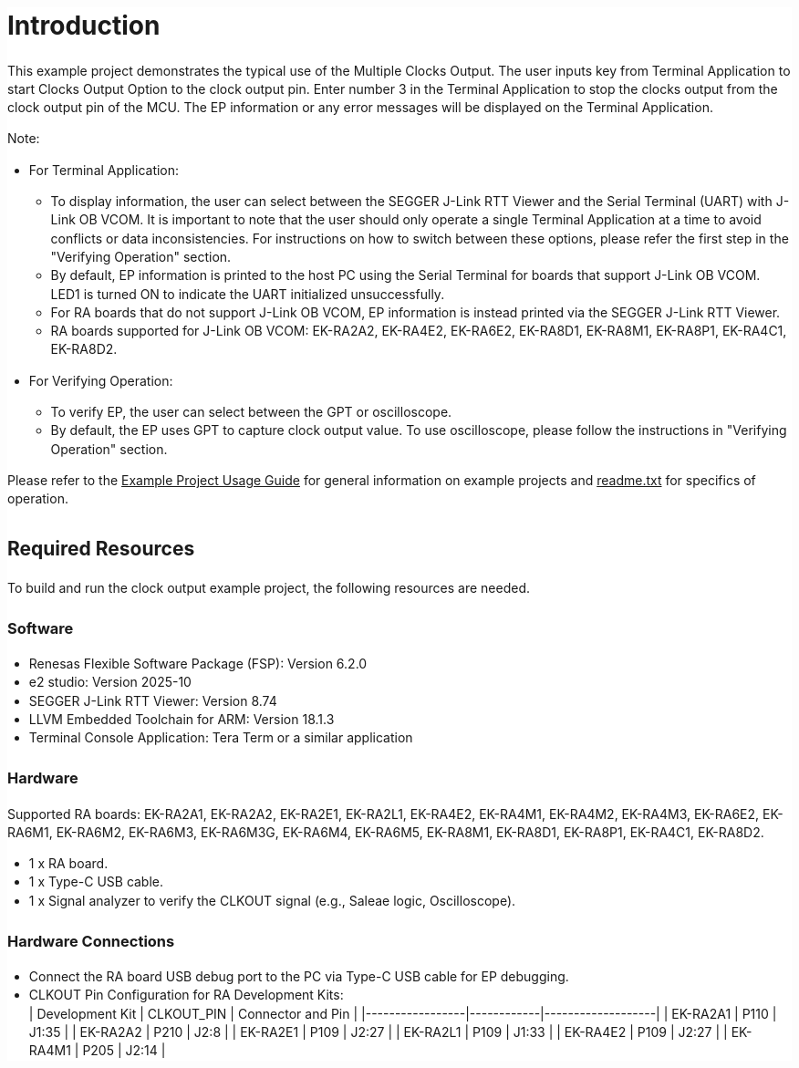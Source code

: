 # Introduction #
This example project demonstrates the typical use of the Multiple Clocks Output. The user inputs key from Terminal Application to start Clocks Output Option to the clock output pin. Enter number 3 in the Terminal Application to stop the clocks output from the clock output pin of the MCU. The EP information or any error messages will be displayed on the Terminal Application.

Note:
* For Terminal Application:
	* To display information, the user can select between the SEGGER J-Link RTT Viewer and the Serial Terminal (UART) with J-Link OB VCOM. It is important to note that the user should only operate a single Terminal Application at a time to avoid conflicts or data inconsistencies. For instructions on how to switch between these options, please refer the first step in the "Verifying Operation" section.
	* By default, EP information is printed to the host PC using the Serial Terminal for boards that support J-Link OB VCOM. LED1 is turned ON to indicate the UART initialized unsuccessfully. 
	* For RA boards that do not support J-Link OB VCOM, EP information is instead printed via the SEGGER J-Link RTT Viewer.
	* RA boards supported for J-Link OB VCOM: EK-RA2A2, EK-RA4E2, EK-RA6E2, EK-RA8D1, EK-RA8M1, EK-RA8P1, EK-RA4C1, EK-RA8D2.

* For Verifying Operation:
	* To verify EP, the user can select between the GPT or oscilloscope.
	* By default, the EP uses GPT to capture clock output value. To use oscilloscope, please follow the instructions in "Verifying Operation" section.

Please refer to the [Example Project Usage Guide](https://github.com/renesas/ra-fsp-examples/blob/master/example_projects/Example%20Project%20Usage%20Guide.pdf) for general information on example projects and [readme.txt](./readme.txt) for specifics of operation.

## Required Resources ##
To build and run the clock output example project, the following resources are needed.

### Software ###
* Renesas Flexible Software Package (FSP): Version 6.2.0
* e2 studio: Version 2025-10
* SEGGER J-Link RTT Viewer: Version 8.74
* LLVM Embedded Toolchain for ARM: Version 18.1.3
* Terminal Console Application: Tera Term or a similar application

### Hardware ###
Supported RA boards: EK-RA2A1, EK-RA2A2, EK-RA2E1, EK-RA2L1, EK-RA4E2, EK-RA4M1, EK-RA4M2, EK-RA4M3, EK-RA6E2, EK-RA6M1, EK-RA6M2, EK-RA6M3, EK-RA6M3G, EK-RA6M4, EK-RA6M5, EK-RA8M1, EK-RA8D1, EK-RA8P1, EK-RA4C1, EK-RA8D2.
* 1 x RA board.
* 1 x Type-C USB cable.
* 1 x Signal analyzer to verify the CLKOUT signal (e.g., Saleae logic, Oscilloscope).

### Hardware Connections ###
* Connect the RA board USB debug port to the PC via Type-C USB cable for EP debugging.
* CLKOUT Pin Configuration for RA Development Kits:  
	| Development Kit | CLKOUT_PIN | Connector and Pin |
	|-----------------|------------|-------------------|
	| EK-RA2A1        | P110       | J1:35             |
	| EK-RA2A2	  	  | P210       | J2:8              |
	| EK-RA2E1        | P109       | J2:27             |
	| EK-RA2L1        | P109       | J1:33             |
	| EK-RA4E2        | P109       | J2:27             |
	| EK-RA4M1        | P205       | J2:14             |